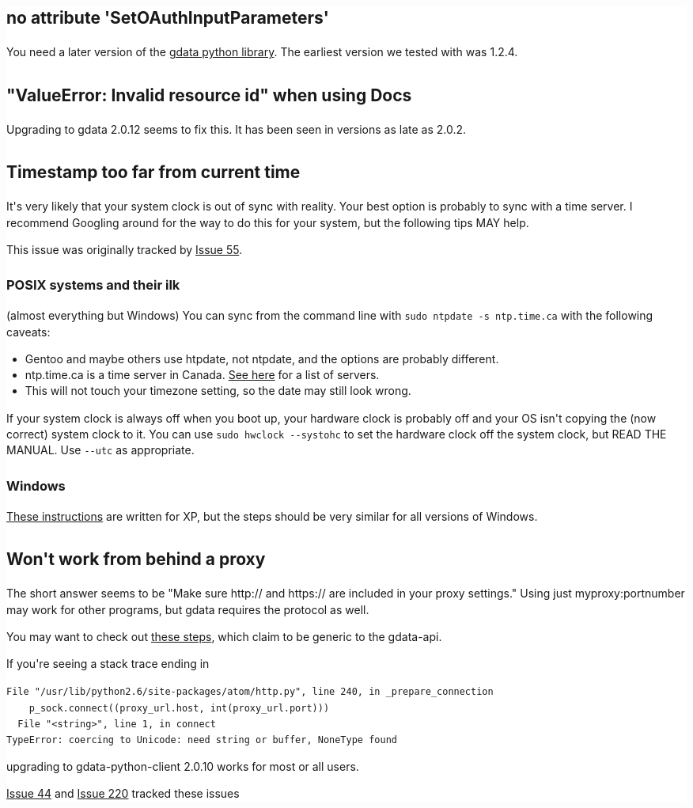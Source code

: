 ## no attribute 'SetOAuthInputParameters' ##
You need a later version of the [gdata python library](http://code.google.com/p/gdata-python-client/). The earliest version we tested with was 1.2.4.

## "ValueError: Invalid resource id" when using Docs ##
Upgrading to gdata 2.0.12 seems to fix this. It has been seen in versions as late as 2.0.2.

## Timestamp too far from current time ##
It's very likely that your system clock is out of sync with reality. Your best option is probably to sync with a time server. I recommend Googling around for the way to do this for your system, but the following tips MAY help.

This issue was originally tracked by [Issue 55](https://code.google.com/p/googlecl/issues/detail?id=55).

### POSIX systems and their ilk ###
(almost everything but Windows)
You can sync from the command line with `sudo ntpdate -s ntp.time.ca` with the following caveats:
  * Gentoo and maybe others use htpdate, not ntpdate, and the options are probably different.
  * ntp.time.ca is a time server in Canada. [See here](http://tf.nist.gov/tf-cgi/servers.cgi) for a list of servers.
  * This will not touch your timezone setting, so the date may still look wrong.

If your system clock is always off when you boot up, your hardware clock is probably off and your OS isn't copying the (now correct) system clock to it. You can use `sudo hwclock --systohc` to set the hardware clock off the system clock, but READ THE MANUAL. Use `--utc` as appropriate.

### Windows ###
[These instructions](http://www.microsoft.com/windowsxp/using/setup/maintain/setclock.mspx) are written for XP, but the steps should be very similar for all versions of Windows.

## Won't work from behind a proxy ##
The short answer seems to be "Make sure http:// and https:// are included in your proxy settings." Using just myproxy:portnumber may work for other programs, but gdata requires the protocol as well.

You may want to check out [these steps](http://code.google.com/p/gdatacopier/wiki/ProxySupport), which claim to be generic to the gdata-api.

If you're seeing a stack trace ending in
```
File "/usr/lib/python2.6/site-packages/atom/http.py", line 240, in _prepare_connection
    p_sock.connect((proxy_url.host, int(proxy_url.port)))
  File "<string>", line 1, in connect
TypeError: coercing to Unicode: need string or buffer, NoneType found
```

upgrading to gdata-python-client 2.0.10 works for most or all users.

[Issue 44](https://code.google.com/p/googlecl/issues/detail?id=44) and [Issue 220](https://code.google.com/p/googlecl/issues/detail?id=220) tracked these issues
